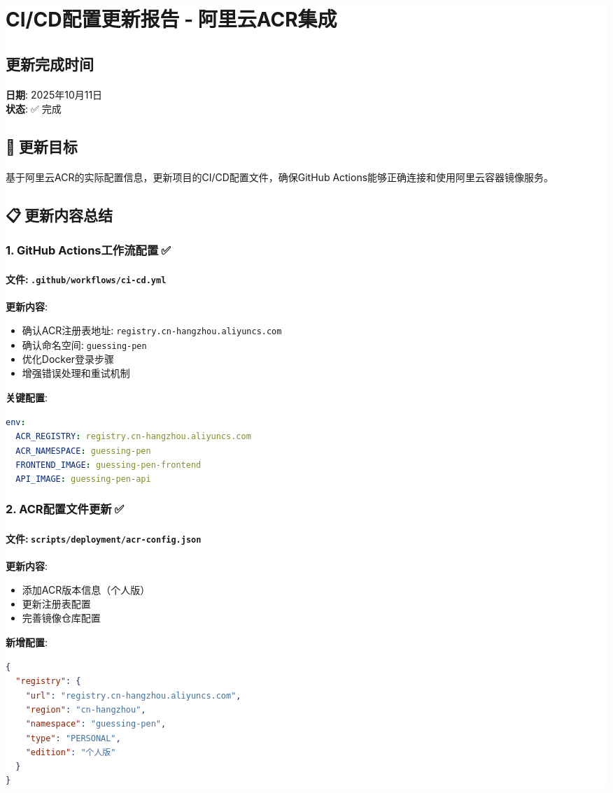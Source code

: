 # CI/CD配置更新报告 - 阿里云ACR集成

## 更新完成时间
**日期**: 2025年10月11日  
**状态**: ✅ 完成

## 🎯 更新目标

基于阿里云ACR的实际配置信息，更新项目的CI/CD配置文件，确保GitHub Actions能够正确连接和使用阿里云容器镜像服务。

## 📋 更新内容总结

### 1. GitHub Actions工作流配置 ✅

#### 文件: `.github/workflows/ci-cd.yml`
**更新内容**:
- 确认ACR注册表地址: `registry.cn-hangzhou.aliyuncs.com`
- 确认命名空间: `guessing-pen`
- 优化Docker登录步骤
- 增强错误处理和重试机制

**关键配置**:
```yaml
env:
  ACR_REGISTRY: registry.cn-hangzhou.aliyuncs.com
  ACR_NAMESPACE: guessing-pen
  FRONTEND_IMAGE: guessing-pen-frontend
  API_IMAGE: guessing-pen-api
```

### 2. ACR配置文件更新 ✅

#### 文件: `scripts/deployment/acr-config.json`
**更新内容**:
- 添加ACR版本信息（个人版）
- 更新注册表配置
- 完善镜像仓库配置

**新增配置**:
```json
{
  "registry": {
    "url": "registry.cn-hangzhou.aliyuncs.com",
    "region": "cn-hangzhou",
    "namespace": "guessing-pen",
    "type": "PERSONAL",
    "edition": "个人版"
  }
}
```
